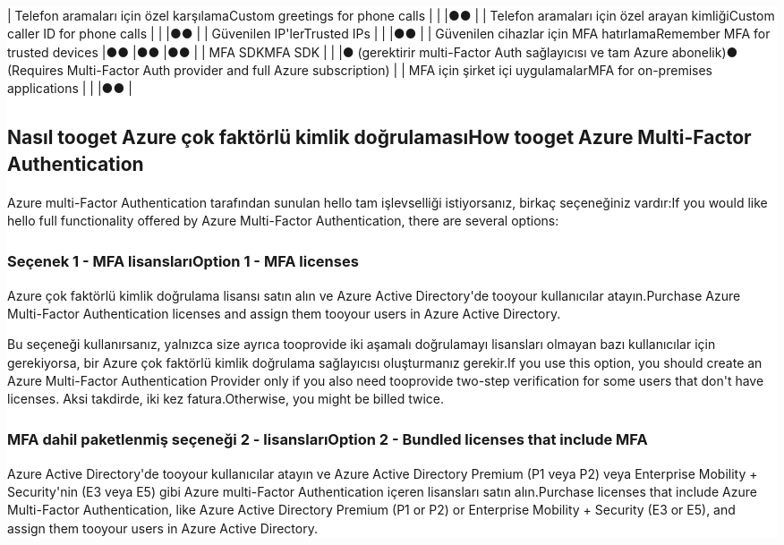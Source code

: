 | <span data-ttu-id="58f45-167">Telefon aramaları için özel karşılama</span><span class="sxs-lookup"><span data-stu-id="58f45-167">Custom greetings for phone calls</span></span> | | |<span data-ttu-id="58f45-168">●</span><span class="sxs-lookup"><span data-stu-id="58f45-168">●</span></span> |
| <span data-ttu-id="58f45-169">Telefon aramaları için özel arayan kimliği</span><span class="sxs-lookup"><span data-stu-id="58f45-169">Custom caller ID for phone calls</span></span> | | |<span data-ttu-id="58f45-170">●</span><span class="sxs-lookup"><span data-stu-id="58f45-170">●</span></span> |
| <span data-ttu-id="58f45-171">Güvenilen IP'ler</span><span class="sxs-lookup"><span data-stu-id="58f45-171">Trusted IPs</span></span> | | |<span data-ttu-id="58f45-172">●</span><span class="sxs-lookup"><span data-stu-id="58f45-172">●</span></span> |
| <span data-ttu-id="58f45-173">Güvenilen cihazlar için MFA hatırlama</span><span class="sxs-lookup"><span data-stu-id="58f45-173">Remember MFA for trusted devices</span></span> |<span data-ttu-id="58f45-174">●</span><span class="sxs-lookup"><span data-stu-id="58f45-174">●</span></span> |<span data-ttu-id="58f45-175">●</span><span class="sxs-lookup"><span data-stu-id="58f45-175">●</span></span> |<span data-ttu-id="58f45-176">●</span><span class="sxs-lookup"><span data-stu-id="58f45-176">●</span></span> |
| <span data-ttu-id="58f45-177">MFA SDK</span><span class="sxs-lookup"><span data-stu-id="58f45-177">MFA SDK</span></span> | | |<span data-ttu-id="58f45-178">● (gerektirir multi-Factor Auth sağlayıcısı ve tam Azure abonelik)</span><span class="sxs-lookup"><span data-stu-id="58f45-178">● (Requires Multi-Factor Auth provider and full Azure subscription)</span></span> |
| <span data-ttu-id="58f45-179">MFA için şirket içi uygulamalar</span><span class="sxs-lookup"><span data-stu-id="58f45-179">MFA for on-premises applications</span></span> | | |<span data-ttu-id="58f45-180">●</span><span class="sxs-lookup"><span data-stu-id="58f45-180">●</span></span> |

## <a name="how-tooget-azure-multi-factor-authentication"></a><span data-ttu-id="58f45-181">Nasıl tooget Azure çok faktörlü kimlik doğrulaması</span><span class="sxs-lookup"><span data-stu-id="58f45-181">How tooget Azure Multi-Factor Authentication</span></span>
<span data-ttu-id="58f45-182">Azure multi-Factor Authentication tarafından sunulan hello tam işlevselliği istiyorsanız, birkaç seçeneğiniz vardır:</span><span class="sxs-lookup"><span data-stu-id="58f45-182">If you would like hello full functionality offered by Azure Multi-Factor Authentication, there are several options:</span></span>

### <a name="option-1---mfa-licenses"></a><span data-ttu-id="58f45-183">Seçenek 1 - MFA lisansları</span><span class="sxs-lookup"><span data-stu-id="58f45-183">Option 1 - MFA licenses</span></span>

<span data-ttu-id="58f45-184">Azure çok faktörlü kimlik doğrulama lisansı satın alın ve Azure Active Directory'de tooyour kullanıcılar atayın.</span><span class="sxs-lookup"><span data-stu-id="58f45-184">Purchase Azure Multi-Factor Authentication licenses and assign them tooyour users in Azure Active Directory.</span></span> 

<span data-ttu-id="58f45-185">Bu seçeneği kullanırsanız, yalnızca size ayrıca tooprovide iki aşamalı doğrulamayı lisansları olmayan bazı kullanıcılar için gerekiyorsa, bir Azure çok faktörlü kimlik doğrulama sağlayıcısı oluşturmanız gerekir.</span><span class="sxs-lookup"><span data-stu-id="58f45-185">If you use this option, you should create an Azure Multi-Factor Authentication Provider only if you also need tooprovide two-step verification for some users that don't have licenses.</span></span> <span data-ttu-id="58f45-186">Aksi takdirde, iki kez fatura.</span><span class="sxs-lookup"><span data-stu-id="58f45-186">Otherwise, you might be billed twice.</span></span>

### <a name="option-2---bundled-licenses-that-include-mfa"></a><span data-ttu-id="58f45-187">MFA dahil paketlenmiş seçeneği 2 - lisansları</span><span class="sxs-lookup"><span data-stu-id="58f45-187">Option 2 - Bundled licenses that include MFA</span></span>

<span data-ttu-id="58f45-188">Azure Active Directory'de tooyour kullanıcılar atayın ve Azure Active Directory Premium (P1 veya P2) veya Enterprise Mobility + Security'nin (E3 veya E5) gibi Azure multi-Factor Authentication içeren lisansları satın alın.</span><span class="sxs-lookup"><span data-stu-id="58f45-188">Purchase licenses that include Azure Multi-Factor Authentication, like Azure Active Directory Premium (P1 or P2) or Enterprise Mobility + Security (E3 or E5), and assign them tooyour users in Azure Active Directory.</span></span> 
